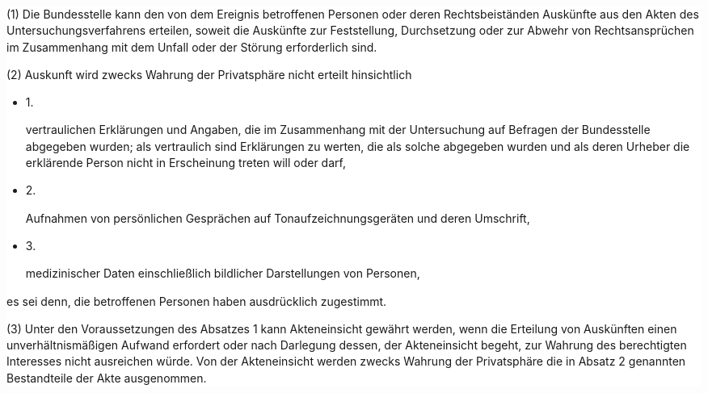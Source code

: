 <div>

<div class="jurAbsatz">

(1) Die Bundesstelle kann den von dem Ereignis betroffenen Personen oder
deren Rechtsbeiständen Auskünfte aus den Akten des
Untersuchungsverfahrens erteilen, soweit die Auskünfte zur Feststellung,
Durchsetzung oder zur Abwehr von Rechtsansprüchen im Zusammenhang mit
dem Unfall oder der Störung erforderlich sind.

</div>

<div class="jurAbsatz">

(2) Auskunft wird zwecks Wahrung der Privatsphäre nicht erteilt
hinsichtlich

  - 1\.
    
    <div style="">
    
    vertraulichen Erklärungen und Angaben, die im Zusammenhang mit der
    Untersuchung auf Befragen der Bundesstelle abgegeben wurden; als
    vertraulich sind Erklärungen zu werten, die als solche abgegeben
    wurden und als deren Urheber die erklärende Person nicht in
    Erscheinung treten will oder darf,
    
    </div>

  - 2\.
    
    <div style="">
    
    Aufnahmen von persönlichen Gesprächen auf Tonaufzeichnungsgeräten
    und deren Umschrift,
    
    </div>

  - 3\.
    
    <div style="">
    
    medizinischer Daten einschließlich bildlicher Darstellungen von
    Personen,
    
    </div>

es sei denn, die betroffenen Personen haben ausdrücklich zugestimmt.

</div>

<div class="jurAbsatz">

(3) Unter den Voraussetzungen des Absatzes 1 kann Akteneinsicht gewährt
werden, wenn die Erteilung von Auskünften einen unverhältnismäßigen
Aufwand erfordert oder nach Darlegung dessen, der Akteneinsicht begeht,
zur Wahrung des berechtigten Interesses nicht ausreichen würde. Von der
Akteneinsicht werden zwecks Wahrung der Privatsphäre die in Absatz 2
genannten Bestandteile der Akte ausgenommen.

</div>
